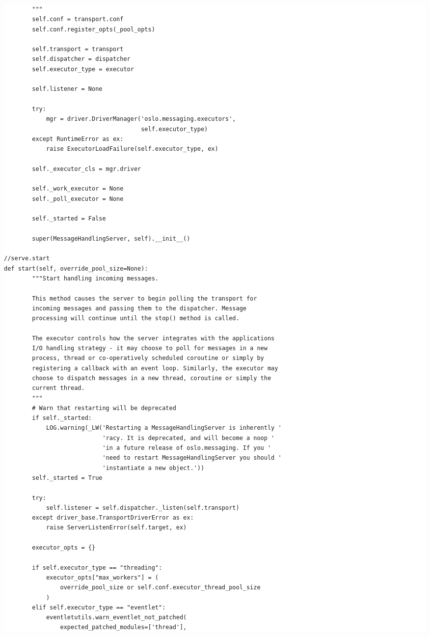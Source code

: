 ```
        """
        self.conf = transport.conf
        self.conf.register_opts(_pool_opts)

        self.transport = transport
        self.dispatcher = dispatcher
        self.executor_type = executor

        self.listener = None

        try:
            mgr = driver.DriverManager('oslo.messaging.executors',
                                       self.executor_type)
        except RuntimeError as ex:
            raise ExecutorLoadFailure(self.executor_type, ex)

        self._executor_cls = mgr.driver

        self._work_executor = None
        self._poll_executor = None

        self._started = False

        super(MessageHandlingServer, self).__init__()

//serve.start
def start(self, override_pool_size=None):
        """Start handling incoming messages.

        This method causes the server to begin polling the transport for
        incoming messages and passing them to the dispatcher. Message
        processing will continue until the stop() method is called.

        The executor controls how the server integrates with the applications
        I/O handling strategy - it may choose to poll for messages in a new
        process, thread or co-operatively scheduled coroutine or simply by
        registering a callback with an event loop. Similarly, the executor may
        choose to dispatch messages in a new thread, coroutine or simply the
        current thread.
        """
        # Warn that restarting will be deprecated
        if self._started:
            LOG.warning(_LW('Restarting a MessageHandlingServer is inherently '
                            'racy. It is deprecated, and will become a noop '
                            'in a future release of oslo.messaging. If you '
                            'need to restart MessageHandlingServer you should '
                            'instantiate a new object.'))
        self._started = True

        try:
            self.listener = self.dispatcher._listen(self.transport)
        except driver_base.TransportDriverError as ex:
            raise ServerListenError(self.target, ex)

        executor_opts = {}

        if self.executor_type == "threading":
            executor_opts["max_workers"] = (
                override_pool_size or self.conf.executor_thread_pool_size
            )
        elif self.executor_type == "eventlet":
            eventletutils.warn_eventlet_not_patched(
                expected_patched_modules=['thread'],
```